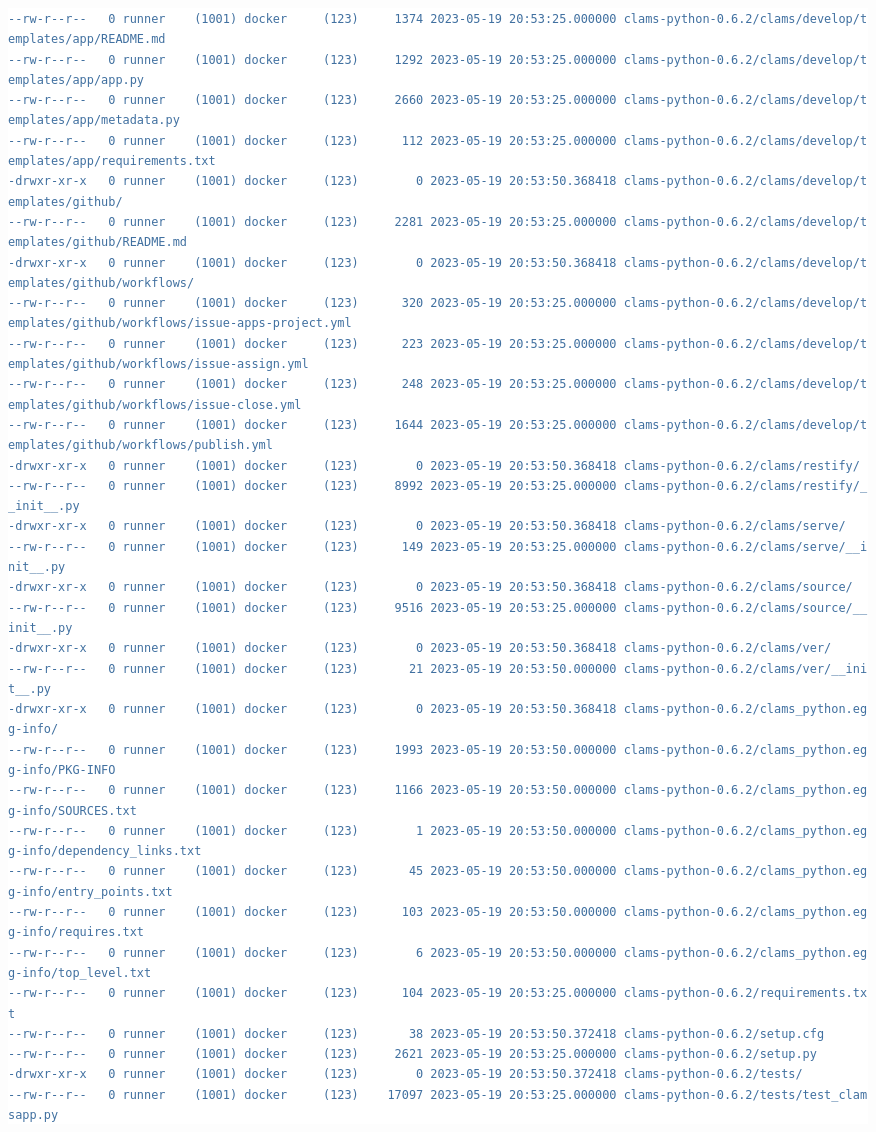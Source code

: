 ```diff
--rw-r--r--   0 runner    (1001) docker     (123)     1374 2023-05-19 20:53:25.000000 clams-python-0.6.2/clams/develop/templates/app/README.md
--rw-r--r--   0 runner    (1001) docker     (123)     1292 2023-05-19 20:53:25.000000 clams-python-0.6.2/clams/develop/templates/app/app.py
--rw-r--r--   0 runner    (1001) docker     (123)     2660 2023-05-19 20:53:25.000000 clams-python-0.6.2/clams/develop/templates/app/metadata.py
--rw-r--r--   0 runner    (1001) docker     (123)      112 2023-05-19 20:53:25.000000 clams-python-0.6.2/clams/develop/templates/app/requirements.txt
-drwxr-xr-x   0 runner    (1001) docker     (123)        0 2023-05-19 20:53:50.368418 clams-python-0.6.2/clams/develop/templates/github/
--rw-r--r--   0 runner    (1001) docker     (123)     2281 2023-05-19 20:53:25.000000 clams-python-0.6.2/clams/develop/templates/github/README.md
-drwxr-xr-x   0 runner    (1001) docker     (123)        0 2023-05-19 20:53:50.368418 clams-python-0.6.2/clams/develop/templates/github/workflows/
--rw-r--r--   0 runner    (1001) docker     (123)      320 2023-05-19 20:53:25.000000 clams-python-0.6.2/clams/develop/templates/github/workflows/issue-apps-project.yml
--rw-r--r--   0 runner    (1001) docker     (123)      223 2023-05-19 20:53:25.000000 clams-python-0.6.2/clams/develop/templates/github/workflows/issue-assign.yml
--rw-r--r--   0 runner    (1001) docker     (123)      248 2023-05-19 20:53:25.000000 clams-python-0.6.2/clams/develop/templates/github/workflows/issue-close.yml
--rw-r--r--   0 runner    (1001) docker     (123)     1644 2023-05-19 20:53:25.000000 clams-python-0.6.2/clams/develop/templates/github/workflows/publish.yml
-drwxr-xr-x   0 runner    (1001) docker     (123)        0 2023-05-19 20:53:50.368418 clams-python-0.6.2/clams/restify/
--rw-r--r--   0 runner    (1001) docker     (123)     8992 2023-05-19 20:53:25.000000 clams-python-0.6.2/clams/restify/__init__.py
-drwxr-xr-x   0 runner    (1001) docker     (123)        0 2023-05-19 20:53:50.368418 clams-python-0.6.2/clams/serve/
--rw-r--r--   0 runner    (1001) docker     (123)      149 2023-05-19 20:53:25.000000 clams-python-0.6.2/clams/serve/__init__.py
-drwxr-xr-x   0 runner    (1001) docker     (123)        0 2023-05-19 20:53:50.368418 clams-python-0.6.2/clams/source/
--rw-r--r--   0 runner    (1001) docker     (123)     9516 2023-05-19 20:53:25.000000 clams-python-0.6.2/clams/source/__init__.py
-drwxr-xr-x   0 runner    (1001) docker     (123)        0 2023-05-19 20:53:50.368418 clams-python-0.6.2/clams/ver/
--rw-r--r--   0 runner    (1001) docker     (123)       21 2023-05-19 20:53:50.000000 clams-python-0.6.2/clams/ver/__init__.py
-drwxr-xr-x   0 runner    (1001) docker     (123)        0 2023-05-19 20:53:50.368418 clams-python-0.6.2/clams_python.egg-info/
--rw-r--r--   0 runner    (1001) docker     (123)     1993 2023-05-19 20:53:50.000000 clams-python-0.6.2/clams_python.egg-info/PKG-INFO
--rw-r--r--   0 runner    (1001) docker     (123)     1166 2023-05-19 20:53:50.000000 clams-python-0.6.2/clams_python.egg-info/SOURCES.txt
--rw-r--r--   0 runner    (1001) docker     (123)        1 2023-05-19 20:53:50.000000 clams-python-0.6.2/clams_python.egg-info/dependency_links.txt
--rw-r--r--   0 runner    (1001) docker     (123)       45 2023-05-19 20:53:50.000000 clams-python-0.6.2/clams_python.egg-info/entry_points.txt
--rw-r--r--   0 runner    (1001) docker     (123)      103 2023-05-19 20:53:50.000000 clams-python-0.6.2/clams_python.egg-info/requires.txt
--rw-r--r--   0 runner    (1001) docker     (123)        6 2023-05-19 20:53:50.000000 clams-python-0.6.2/clams_python.egg-info/top_level.txt
--rw-r--r--   0 runner    (1001) docker     (123)      104 2023-05-19 20:53:25.000000 clams-python-0.6.2/requirements.txt
--rw-r--r--   0 runner    (1001) docker     (123)       38 2023-05-19 20:53:50.372418 clams-python-0.6.2/setup.cfg
--rw-r--r--   0 runner    (1001) docker     (123)     2621 2023-05-19 20:53:25.000000 clams-python-0.6.2/setup.py
-drwxr-xr-x   0 runner    (1001) docker     (123)        0 2023-05-19 20:53:50.372418 clams-python-0.6.2/tests/
--rw-r--r--   0 runner    (1001) docker     (123)    17097 2023-05-19 20:53:25.000000 clams-python-0.6.2/tests/test_clamsapp.py
```
